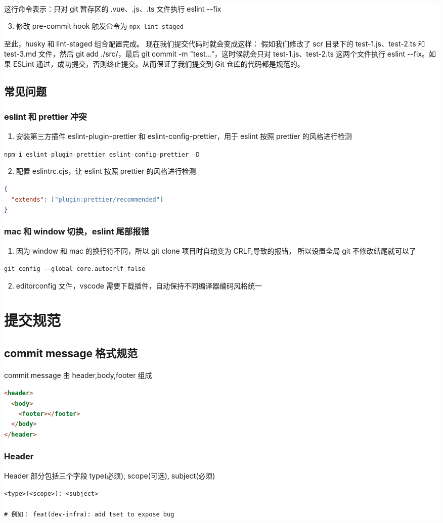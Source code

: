 这行命令表示：只对 git 暂存区的 .vue、.js、.ts 文件执行 eslint --fix

3. 修改 pre-commit hook 触发命令为 `npx lint-staged`

至此，husky 和 lint-staged 组合配置完成。
现在我们提交代码时就会变成这样：
假如我们修改了 scr 目录下的 test-1.js、test-2.ts 和 test-3.md 文件，然后 git add ./src/，最后 git commit -m "test..."，这时候就会只对 test-1.js、test-2.ts 这两个文件执行 eslint --fix。如果 ESLint 通过，成功提交，否则终止提交。从而保证了我们提交到 Git 仓库的代码都是规范的。

## 常见问题

### eslint 和 prettier 冲突

1. 安装第三方插件 eslint-plugin-prettier 和 eslint-config-prettier，用于 eslint 按照 prettier 的风格进行检测

```js
npm i eslint-plugin-prettier eslint-config-prettier -D
```

2. 配置 eslintrc.cjs，让 eslint 按照 prettier 的风格进行检测

```json
{
  "extends": ["plugin:prettier/recommended"]
}
```

### mac 和 window 切换，eslint 尾部报错

1. 因为 window 和 mac 的换行符不同，所以 git clone 项目时自动变为 CRLF,导致的报错，
   所以设置全局 git 不修改结尾就可以了

`git config --global core.autocrlf false`

2. editorconfig 文件，vscode 需要下载插件，自动保持不同编译器编码风格统一

# 提交规范

## commit message 格式规范

commit message 由 header,body,footer 组成

```html
<header>
  <body>
    <footer></footer>
  </body>
</header>
```

### Header

Header 部分包括三个字段 type(必须), scope(可选), subject(必须)

```git
<type>(<scope>): <subject>

# 例如： feat(dev-infra): add tset to expose bug
```
